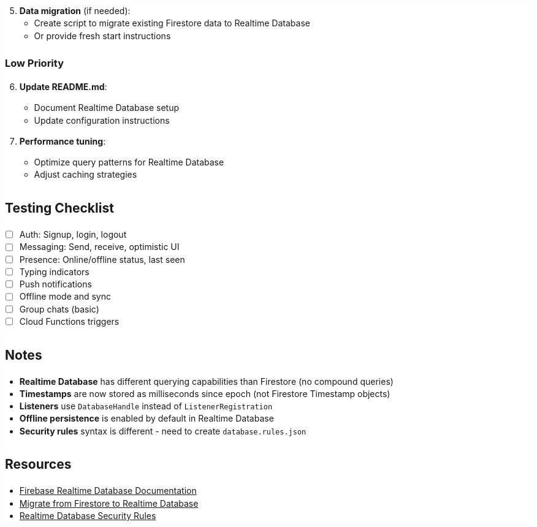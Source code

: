 5. **Data migration** (if needed):
   - Create script to migrate existing Firestore data to Realtime Database
   - Or provide fresh start instructions

### Low Priority
6. **Update README.md**:
   - Document Realtime Database setup
   - Update configuration instructions

7. **Performance tuning**:
   - Optimize query patterns for Realtime Database
   - Adjust caching strategies

## Testing Checklist

- [ ] Auth: Signup, login, logout
- [ ] Messaging: Send, receive, optimistic UI
- [ ] Presence: Online/offline status, last seen
- [ ] Typing indicators
- [ ] Push notifications
- [ ] Offline mode and sync
- [ ] Group chats (basic)
- [ ] Cloud Functions triggers

## Notes

- **Realtime Database** has different querying capabilities than Firestore (no compound queries)
- **Timestamps** are now stored as milliseconds since epoch (not Firestore Timestamp objects)
- **Listeners** use `DatabaseHandle` instead of `ListenerRegistration`
- **Offline persistence** is enabled by default in Realtime Database
- **Security rules** syntax is different - need to create `database.rules.json`

## Resources

- [Firebase Realtime Database Documentation](https://firebase.google.com/docs/database)
- [Migrate from Firestore to Realtime Database](https://firebase.google.com/docs/database/rtdb-vs-firestore)
- [Realtime Database Security Rules](https://firebase.google.com/docs/database/security)

